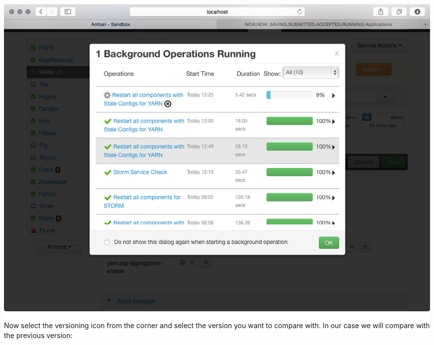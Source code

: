 ![](../../../assets/deploying-managing-and-configuring-ambari/ambari024.png)

Now select the versioning icon from the corner and select the version you want to compare with. In our case we will compare with the previous version:  